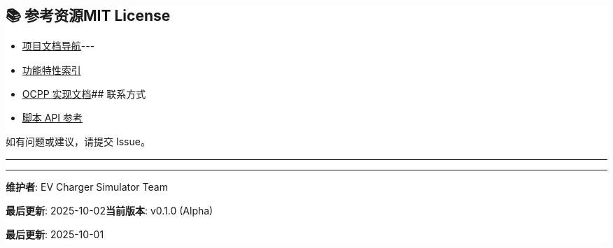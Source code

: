 

## 📚 参考资源MIT License



- [项目文档导航](DOCS_INDEX.md)---

- [功能特性索引](FEATURES.md)

- [OCPP 实现文档](docs/OCPP_IMPLEMENTATION.md)## 联系方式

- [脚本 API 参考](docs/SCRIPT_API.md)

如有问题或建议，请提交 Issue。

---

---

**维护者**: EV Charger Simulator Team  

**最后更新**: 2025-10-02**当前版本**: v0.1.0 (Alpha)  

**最后更新**: 2025-10-01
